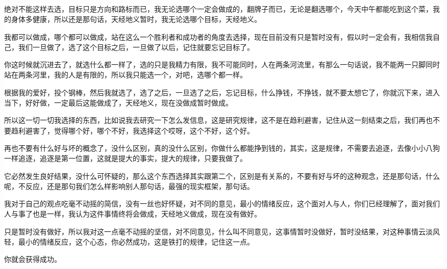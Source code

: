 绝对不能这样去选，目标只是方向和路标而已，我无论选哪个一定会做成的，翻牌子而已，无论是翻选哪个，今天中午都能吃到这个菜，我的身体多健康，所以还是那句话，天经地义暂时，我无论选哪个目标，天经地义。

我都可以做成，哪个都可以做成，站在这么一个胜利者和成功者的角度去选择，现在目前没有只是暂时没有，假以时一定会有，我相信我自己，我们一旦做了，选了这个目标之后，一旦做了以后，记住就要忘记目标了。

你这时候就沉进去了，就选什么都一样了，选的只是我精力有限，我不可能同时，人在两条河流里，有那么一句话说，我不能两一只脚同时站在两条河里，我的人是有限的，所以我只能选一个，对吧，选哪个都一样。

根据我的爱好，投个钢棒，然后我就选了，选了之后，一旦选了之后，忘记目标，什么挣钱，不挣钱，就不要太想它了，你就沉下来，进入当下，好好做，一定最后这能做成了，天经地义，现在没做成暂时做成。

所以这一切一切我选择的东西，比如说我去研究一下怎么发信息，这是研究规律，这不是在趋利避害，记住从这一刻结束之后，我们再也不要趋利避害了，觉得哪个好，哪个不好，我选择这个哎呀，这个不好，这个好。

再也不要有什么好与坏的概念了，没什么区别，真的没什么区别，你做什么都能挣到钱的，其实，这是规律，不需要去追逐，去像小小八狗一样追逐，追逐是第一位置，这就是提大的事实，提大的规律，只要我做了。

它必然发生良好结果，没什么可怀疑的，那么这个东西选择其实跟第二个，区别是有关系的，不要有好与坏的这种观念，还是那句话，什么呢，不反应，还是那句我们怎么样影响别人那句话，最强的现实框架，那句话。

我对于自己的观点吃毫不动摇的简信，没有一丝也好怀疑，对不同的意见，最小的情绪反应，这个面对人与人，你们已经理解了，面对我们人与事了也是一样，我认为这件事情终将会做成，天经地义做成，现在没有做好。

只是暂时没有做好，所以我对这一点毫不动摇的坚信，对不同意见，什么叫不同意见，这事情暂时没做好，暂时没结果，对这种事情云淡风轻，最小的情绪反应，这个心态，你必然成功，这是铁打的规律，记住这一点。

你就会获得成功。
